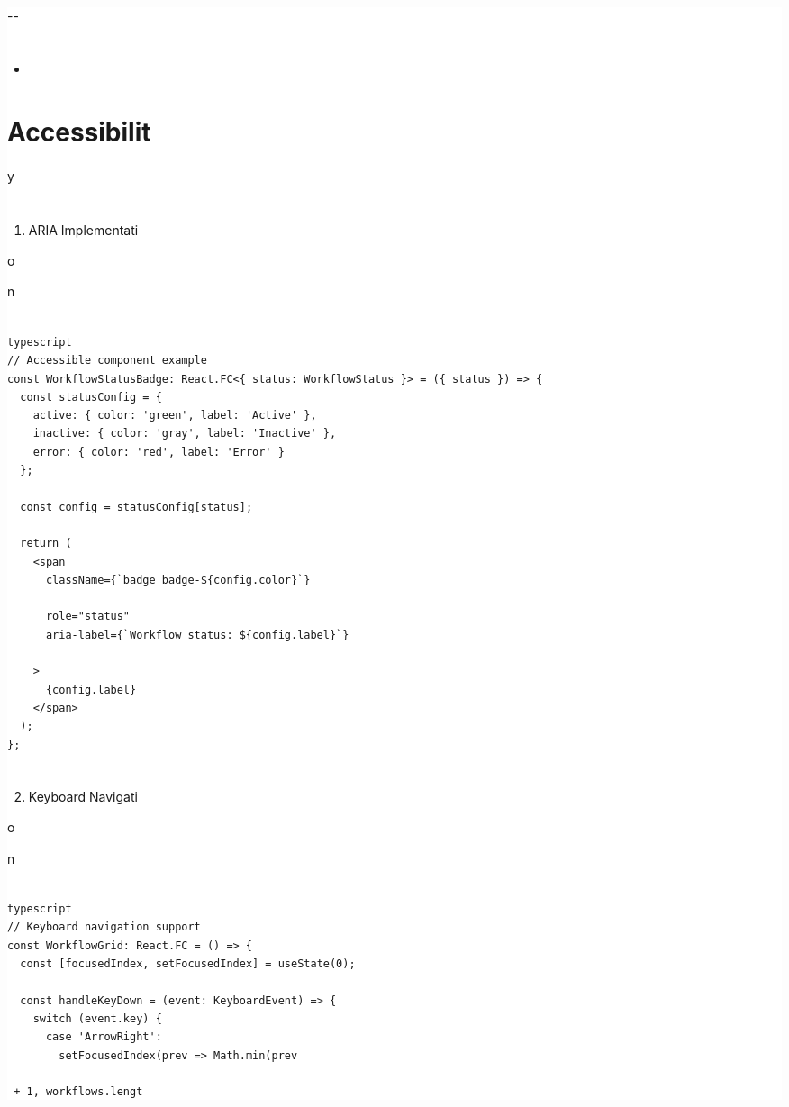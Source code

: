 --

- #

# Accessibilit

y

#

##

 1. ARIA Implementati

o

n

```

typescript
// Accessible component example
const WorkflowStatusBadge: React.FC<{ status: WorkflowStatus }> = ({ status }) => {
  const statusConfig = {
    active: { color: 'green', label: 'Active' },
    inactive: { color: 'gray', label: 'Inactive' },
    error: { color: 'red', label: 'Error' }
  };

  const config = statusConfig[status];

  return (
    <span
      className={`badge badge-${config.color}`}

      role="status"
      aria-label={`Workflow status: ${config.label}`}

    >
      {config.label}
    </span>
  );
};

```

#

##

 2. Keyboard Navigati

o

n

```

typescript
// Keyboard navigation support
const WorkflowGrid: React.FC = () => {
  const [focusedIndex, setFocusedIndex] = useState(0);

  const handleKeyDown = (event: KeyboardEvent) => {
    switch (event.key) {
      case 'ArrowRight':
        setFocusedIndex(prev => Math.min(prev

 + 1, workflows.lengt
```